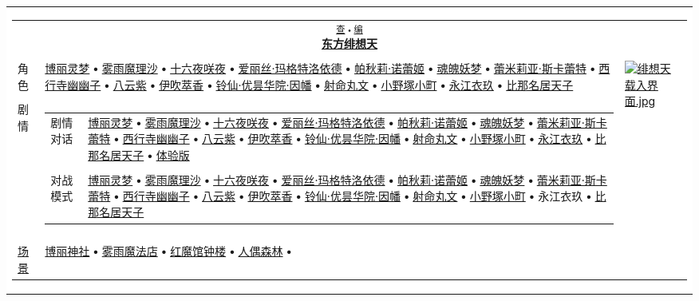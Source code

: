 <table><tbody><tr><td><table cellspacing="0" class="nowraplinks mw-collapsible mw-collapsed" style="width:100%;;;"><tbody><tr><th style=";" colspan="3" class="navbox-title"><div class="navbar"><div class="noprint plainlinksneverexpand" style="background-color:transparent; padding:0; font-weight:normal; font-size:80%; white-space:nowrap;"><a href="./模板-东方绯想天导航.md" title="模板:东方绯想天导航"><span style=";;border:none;" title="查看这个模板">查</span></a>&#160;<span style="font-size:80%;">•</span>&#160;<a href="/index.php?title=%E6%A8%A1%E6%9D%BF:%E4%B8%9C%E6%96%B9%E7%BB%AF%E6%83%B3%E5%A4%A9%E5%AF%BC%E8%88%AA&amp;action=edit"><span style=";;border:none;" title="您可以编辑这个模板。请在储存变更之前先预览">编</span></a></div></div><span><a href="./东方绯想天.md" title="东方绯想天">东方绯想天</a></span></th></tr><tr><td></td></tr><tr><td class="navbox-group" style=";;">角色</td><td style=";;" class="navbox-list navbox-odd"><div><a href="./博丽灵梦.md" title="博丽灵梦">博丽灵梦</a> &#8226; <a href="./雾雨魔理沙.md" title="雾雨魔理沙">雾雨魔理沙</a> &#8226; <a href="/%E5%8D%81%E5%85%AD%E5%A4%9C%E5%92%B2%E5%A4%9C" title="十六夜咲夜">十六夜咲夜</a> &#8226; <a href="./爱丽丝·玛格特洛依德.md" title="爱丽丝·玛格特洛依德">爱丽丝·玛格特洛依德</a> &#8226; <a href="./帕秋莉·诺蕾姬.md" title="帕秋莉·诺蕾姬">帕秋莉·诺蕾姬</a> &#8226; <a href="./魂魄妖梦.md" title="魂魄妖梦">魂魄妖梦</a> &#8226; <a href="./蕾米莉亚·斯卡蕾特.md" title="蕾米莉亚·斯卡蕾特">蕾米莉亚·斯卡蕾特</a> &#8226; <a href="./西行寺幽幽子.md" title="西行寺幽幽子">西行寺幽幽子</a> &#8226; <a href="./八云紫.md" title="八云紫">八云紫</a> &#8226; <a href="./伊吹萃香.md" title="伊吹萃香">伊吹萃香</a> &#8226; <a href="./铃仙·优昙华院·因幡.md" title="铃仙·优昙华院·因幡">铃仙·优昙华院·因幡</a> &#8226; <a href="./射命丸文.md" title="射命丸文">射命丸文</a> &#8226; <a href="./小野塚小町.md" title="小野塚小町">小野塚小町</a> &#8226; <a href="./永江衣玖.md" title="永江衣玖">永江衣玖</a> &#8226; <a href="./比那名居天子.md" title="比那名居天子">比那名居天子</a></div></td><td class="navbox-image" style="" rowspan="11"><a href="./文件-绯想天载入界面.jpg.md" class="image"><img alt="绯想天载入界面.jpg" src="https://upload.thwiki.cc/thumb/2/2e/%E7%BB%AF%E6%83%B3%E5%A4%A9%E8%BD%BD%E5%85%A5%E7%95%8C%E9%9D%A2.jpg/160px-%E7%BB%AF%E6%83%B3%E5%A4%A9%E8%BD%BD%E5%85%A5%E7%95%8C%E9%9D%A2.jpg" decoding="async" loading="lazy" width="160" height="120" srcset="https://upload.thwiki.cc/thumb/2/2e/%E7%BB%AF%E6%83%B3%E5%A4%A9%E8%BD%BD%E5%85%A5%E7%95%8C%E9%9D%A2.jpg/240px-%E7%BB%AF%E6%83%B3%E5%A4%A9%E8%BD%BD%E5%85%A5%E7%95%8C%E9%9D%A2.jpg 1.5x, https://upload.thwiki.cc/thumb/2/2e/%E7%BB%AF%E6%83%B3%E5%A4%A9%E8%BD%BD%E5%85%A5%E7%95%8C%E9%9D%A2.jpg/320px-%E7%BB%AF%E6%83%B3%E5%A4%A9%E8%BD%BD%E5%85%A5%E7%95%8C%E9%9D%A2.jpg 2x" data-file-width="640" data-file-height="480"></a></td></tr><tr><td></td></tr><tr><td class="navbox-group" style=";;">剧情</td><td style=";;" class="navbox-list navbox-even"><div></div><table cellspacing="0" class="nowraplinks navbox-subgroup" style="width:100%;;;;"><tbody><tr><td class="navbox-group" style=";;"><div>剧情对话</div></td><td style=";;" class="navbox-list navbox-odd"><div><a href="./游戏对话-东方绯想天-博丽灵梦.md" title="游戏对话:东方绯想天/博丽灵梦">博丽灵梦</a> &#8226; <a href="./游戏对话-东方绯想天-雾雨魔理沙.md" title="游戏对话:东方绯想天/雾雨魔理沙">雾雨魔理沙</a> &#8226; <a href="./游戏对话-东方绯想天-十六夜咲夜.md" title="游戏对话:东方绯想天/十六夜咲夜">十六夜咲夜</a> &#8226; <a href="./游戏对话-东方绯想天-爱丽丝·玛格特洛依德.md" title="游戏对话:东方绯想天/爱丽丝·玛格特洛依德">爱丽丝·玛格特洛依德</a> &#8226; <a href="./游戏对话-东方绯想天-帕秋莉·诺蕾姬.md" title="游戏对话:东方绯想天/帕秋莉·诺蕾姬">帕秋莉·诺蕾姬</a> &#8226; <a href="./游戏对话-东方绯想天-魂魄妖梦.md" title="游戏对话:东方绯想天/魂魄妖梦">魂魄妖梦</a> &#8226; <a href="./游戏对话-东方绯想天-蕾米莉亚·斯卡蕾特.md" title="游戏对话:东方绯想天/蕾米莉亚·斯卡蕾特">蕾米莉亚·斯卡蕾特</a> &#8226; <a href="./游戏对话-东方绯想天-西行寺幽幽子.md" title="游戏对话:东方绯想天/西行寺幽幽子">西行寺幽幽子</a> &#8226; <a href="./游戏对话-东方绯想天-八云紫.md" title="游戏对话:东方绯想天/八云紫">八云紫</a> &#8226; <a href="./游戏对话-东方绯想天-伊吹萃香.md" title="游戏对话:东方绯想天/伊吹萃香">伊吹萃香</a> &#8226; <a href="./游戏对话-东方绯想天-铃仙·优昙华院·因幡.md" title="游戏对话:东方绯想天/铃仙·优昙华院·因幡">铃仙·优昙华院·因幡</a> &#8226; <a href="./游戏对话-东方绯想天-射命丸文.md" title="游戏对话:东方绯想天/射命丸文">射命丸文</a> &#8226; <a href="./游戏对话-东方绯想天-小野塚小町.md" title="游戏对话:东方绯想天/小野塚小町">小野塚小町</a> &#8226; <a href="./游戏对话-东方绯想天-永江衣玖.md" title="游戏对话:东方绯想天/永江衣玖">永江衣玖</a> &#8226; <a href="./游戏对话-东方绯想天-比那名居天子.md" title="游戏对话:东方绯想天/比那名居天子">比那名居天子</a> &#8226; <a href="./游戏对话-东方绯想天-体验版.md" title="游戏对话:东方绯想天/体验版">体验版</a></div></td></tr><tr><td></td></tr><tr><td class="navbox-group" style=";;"><div>对战模式</div></td><td style=";;" class="navbox-list navbox-even"><div><a href="./游戏对话-东方绯想天-博丽灵梦-对战.md" title="游戏对话:东方绯想天/博丽灵梦/对战">博丽灵梦</a> &#8226; <a href="./游戏对话-东方绯想天-雾雨魔理沙-对战.md" title="游戏对话:东方绯想天/雾雨魔理沙/对战">雾雨魔理沙</a> &#8226; <a href="./游戏对话-东方绯想天-十六夜咲夜-对战.md" title="游戏对话:东方绯想天/十六夜咲夜/对战">十六夜咲夜</a> &#8226; <a href="./游戏对话-东方绯想天-爱丽丝·玛格特洛依德-对战.md" title="游戏对话:东方绯想天/爱丽丝·玛格特洛依德/对战">爱丽丝·玛格特洛依德</a> &#8226; <a href="./游戏对话-东方绯想天-帕秋莉·诺蕾姬-对战.md" title="游戏对话:东方绯想天/帕秋莉·诺蕾姬/对战">帕秋莉·诺蕾姬</a> &#8226; <a href="./游戏对话-东方绯想天-魂魄妖梦-对战.md" title="游戏对话:东方绯想天/魂魄妖梦/对战">魂魄妖梦</a> &#8226; <a href="./游戏对话-东方绯想天-蕾米莉亚·斯卡蕾特-对战.md" title="游戏对话:东方绯想天/蕾米莉亚·斯卡蕾特/对战">蕾米莉亚·斯卡蕾特</a> &#8226; <a href="./游戏对话-东方绯想天-西行寺幽幽子-对战.md" title="游戏对话:东方绯想天/西行寺幽幽子/对战">西行寺幽幽子</a> &#8226; <a href="./游戏对话-东方绯想天-八云紫-对战.md" title="游戏对话:东方绯想天/八云紫/对战">八云紫</a> &#8226; <a href="./游戏对话-东方绯想天-伊吹萃香-对战.md" title="游戏对话:东方绯想天/伊吹萃香/对战">伊吹萃香</a> &#8226; <a href="./游戏对话-东方绯想天-铃仙·优昙华院·因幡-对战.md" title="游戏对话:东方绯想天/铃仙·优昙华院·因幡/对战">铃仙·优昙华院·因幡</a> &#8226; <a href="./游戏对话-东方绯想天-射命丸文-对战.md" title="游戏对话:东方绯想天/射命丸文/对战">射命丸文</a> &#8226; <a href="./游戏对话-东方绯想天-小野塚小町-对战.md" title="游戏对话:东方绯想天/小野塚小町/对战">小野塚小町</a> &#8226; <a class="mw-selflink selflink">永江衣玖</a> &#8226; <a href="./游戏对话-东方绯想天-比那名居天子-对战.md" title="游戏对话:东方绯想天/比那名居天子/对战">比那名居天子</a></div></td></tr></tbody></table><div></div></td></tr><tr><td></td></tr><tr><td class="navbox-group" style=";;"><a href="./东方绯想天-场景.md" title="东方绯想天/场景">场景</a></td><td style=";;" class="navbox-list navbox-odd"><div><a href="./博丽神社.md" title="博丽神社">博丽神社</a> &#8226; <a href="./雾雨魔法店.md" class="mw-redirect" title="雾雨魔法店">雾雨魔法店</a> &#8226; <a href="./红魔馆.md" title="红魔馆">红魔馆钟楼</a> &#8226; <a href="./魔法森林.md" title="魔法森林">人偶森林</a> &#8226;